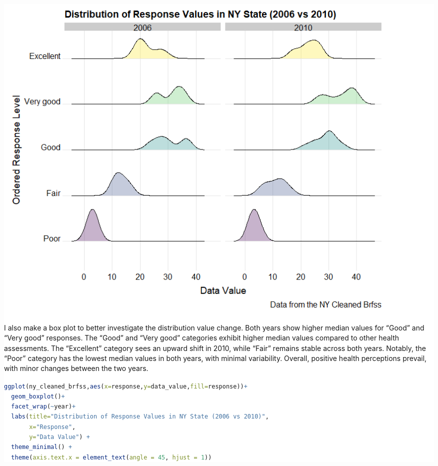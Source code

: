 <img src="p8105_hw3_yw4251_files/figure-gfm/unnamed-chunk-11-1.png" width="90%" />

I also make a box plot to better investigate the distribution value
change. Both years show higher median values for “Good” and “Very good”
responses. The “Good” and “Very good” categories exhibit higher median
values compared to other health assessments. The “Excellent” category
sees an upward shift in 2010, while “Fair” remains stable across both
years. Notably, the “Poor” category has the lowest median values in both
years, with minimal variability. Overall, positive health perceptions
prevail, with minor changes between the two years.

``` r
ggplot(ny_cleaned_brfss,aes(x=response,y=data_value,fill=response))+
  geom_boxplot()+
  facet_wrap(~year)+
  labs(title="Distribution of Response Values in NY State (2006 vs 2010)",
       x="Response", 
       y="Data Value") +
  theme_minimal() +
  theme(axis.text.x = element_text(angle = 45, hjust = 1))
```
